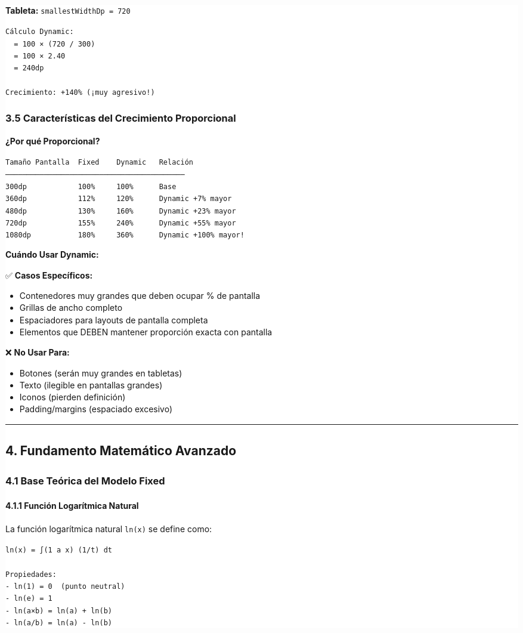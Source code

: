 **Tableta:** `smallestWidthDp = 720`

```
Cálculo Dynamic:
  = 100 × (720 / 300)
  = 100 × 2.40
  = 240dp

Crecimiento: +140% (¡muy agresivo!)
```

### 3.5 Características del Crecimiento Proporcional

**¿Por qué Proporcional?**

```
Tamaño Pantalla  Fixed    Dynamic   Relación
──────────────────────────────────────────
300dp            100%     100%      Base
360dp            112%     120%      Dynamic +7% mayor
480dp            130%     160%      Dynamic +23% mayor
720dp            155%     240%      Dynamic +55% mayor
1080dp           180%     360%      Dynamic +100% mayor!
```

**Cuándo Usar Dynamic:**

✅ **Casos Específicos:**
- Contenedores muy grandes que deben ocupar % de pantalla
- Grillas de ancho completo
- Espaciadores para layouts de pantalla completa
- Elementos que DEBEN mantener proporción exacta con pantalla

❌ **No Usar Para:**
- Botones (serán muy grandes en tabletas)
- Texto (ilegible en pantallas grandes)
- Iconos (pierden definición)
- Padding/margins (espaciado excesivo)

---

## 4. Fundamento Matemático Avanzado

### 4.1 Base Teórica del Modelo Fixed

#### 4.1.1 Función Logarítmica Natural

La función logarítmica natural `ln(x)` se define como:

```
ln(x) = ∫(1 a x) (1/t) dt

Propiedades:
- ln(1) = 0  (punto neutral)
- ln(e) = 1
- ln(a×b) = ln(a) + ln(b)
- ln(a/b) = ln(a) - ln(b)
```

